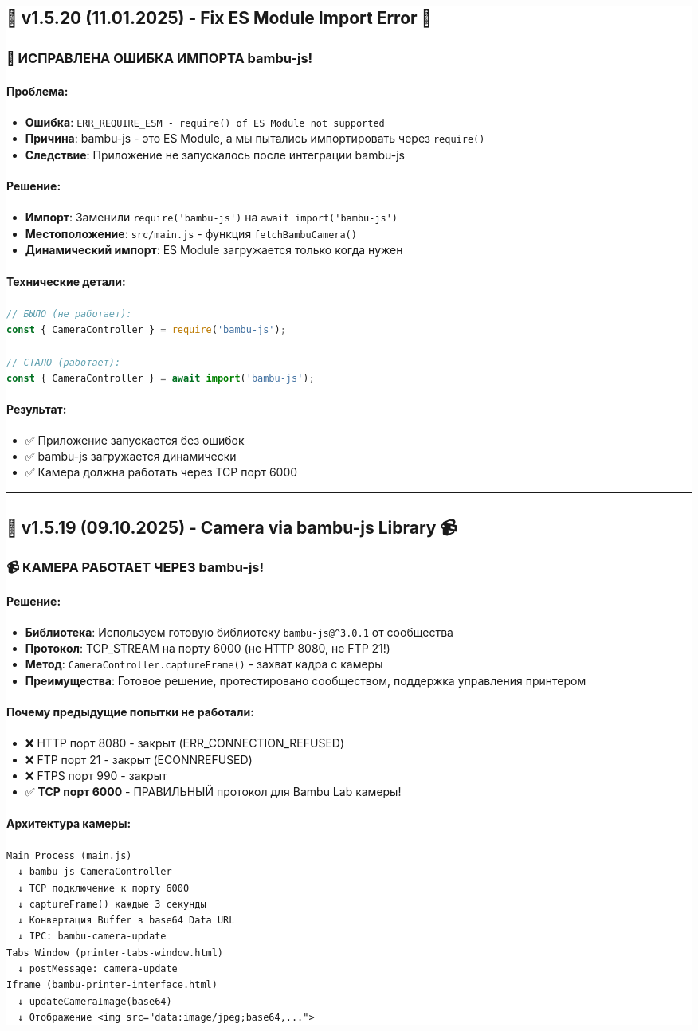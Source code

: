 
## 🔧 v1.5.20 (11.01.2025) - Fix ES Module Import Error 🔧

### 🐛 ИСПРАВЛЕНА ОШИБКА ИМПОРТА bambu-js!

#### Проблема:
- **Ошибка**: `ERR_REQUIRE_ESM - require() of ES Module not supported`
- **Причина**: bambu-js - это ES Module, а мы пытались импортировать через `require()`
- **Следствие**: Приложение не запускалось после интеграции bambu-js

#### Решение:
- **Импорт**: Заменили `require('bambu-js')` на `await import('bambu-js')`
- **Местоположение**: `src/main.js` - функция `fetchBambuCamera()`
- **Динамический импорт**: ES Module загружается только когда нужен

#### Технические детали:
```javascript
// БЫЛО (не работает):
const { CameraController } = require('bambu-js');

// СТАЛО (работает):
const { CameraController } = await import('bambu-js');
```

#### Результат:
- ✅ Приложение запускается без ошибок
- ✅ bambu-js загружается динамически
- ✅ Камера должна работать через TCP порт 6000

---

## 🔧 v1.5.19 (09.10.2025) - Camera via bambu-js Library 📹

### 📹 КАМЕРА РАБОТАЕТ ЧЕРЕЗ bambu-js!

#### Решение:
- **Библиотека**: Используем готовую библиотеку `bambu-js@^3.0.1` от сообщества
- **Протокол**: TCP_STREAM на порту 6000 (не HTTP 8080, не FTP 21!)
- **Метод**: `CameraController.captureFrame()` - захват кадра с камеры
- **Преимущества**: Готовое решение, протестировано сообществом, поддержка управления принтером

#### Почему предыдущие попытки не работали:
- ❌ HTTP порт 8080 - закрыт (ERR_CONNECTION_REFUSED)
- ❌ FTP порт 21 - закрыт (ECONNREFUSED)
- ❌ FTPS порт 990 - закрыт
- ✅ **TCP порт 6000** - ПРАВИЛЬНЫЙ протокол для Bambu Lab камеры!

#### Архитектура камеры:
```
Main Process (main.js)
  ↓ bambu-js CameraController
  ↓ TCP подключение к порту 6000
  ↓ captureFrame() каждые 3 секунды
  ↓ Конвертация Buffer в base64 Data URL
  ↓ IPC: bambu-camera-update
Tabs Window (printer-tabs-window.html)
  ↓ postMessage: camera-update
Iframe (bambu-printer-interface.html)
  ↓ updateCameraImage(base64)
  ↓ Отображение <img src="data:image/jpeg;base64,...">
```
